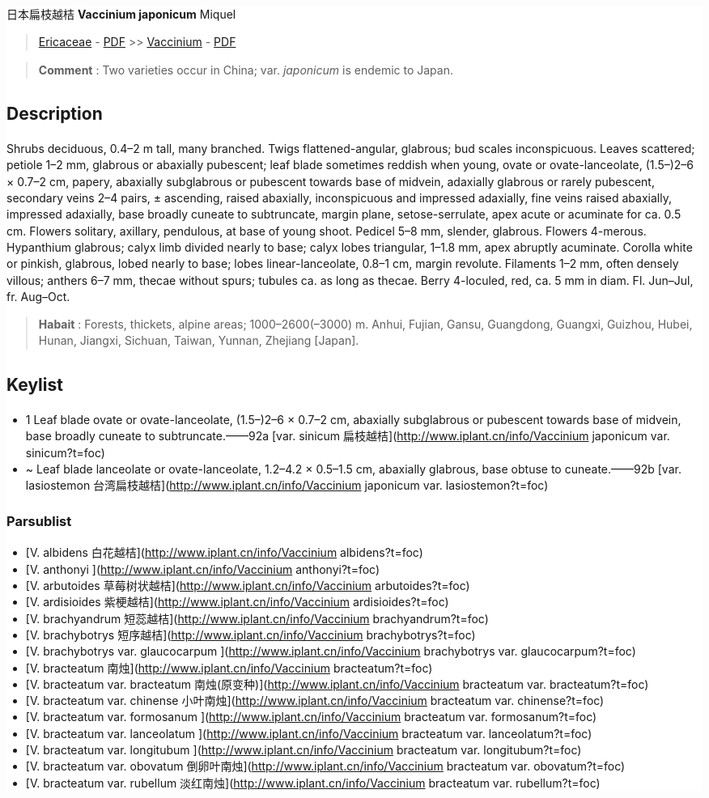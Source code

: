 日本扁枝越桔 **Vaccinium japonicum** Miquel

> [Ericaceae](http://www.iplant.cn/info/Ericaceae?t=foc) - [PDF](http://www.iplant.cn/foc/pdf/Ericaceae.pdf) >> [Vaccinium](http://www.iplant.cn/info/Vaccinium?t=foc) - [PDF](http://www.iplant.cn/foc/pdf/Vaccinium.pdf)


> **Comment** : 
> Two varieties occur in China; var. *japonicum* is endemic to Japan.

## Description

Shrubs deciduous, 0.4–2 m tall, many branched. Twigs flattened-angular, glabrous; bud scales inconspicuous. Leaves scattered; petiole 1–2 mm, glabrous or abaxially pubescent; leaf blade sometimes reddish when young, ovate or ovate-lanceolate, (1.5–)2–6 × 0.7–2 cm, papery, abaxially subglabrous or pubescent towards base of midvein, adaxially glabrous or rarely pubescent, secondary veins 2–4 pairs, ± ascending, raised abaxially, inconspicuous and impressed adaxially, fine veins raised abaxially, impressed adaxially, base broadly cuneate to subtruncate, margin plane, setose-serrulate, apex acute or acuminate for ca. 0.5 cm. Flowers solitary, axillary, pendulous, at base of young shoot. Pedicel 5–8 mm, slender, glabrous. Flowers 4-merous. Hypanthium glabrous; calyx limb divided nearly to base; calyx lobes triangular, 1–1.8 mm, apex abruptly acuminate. Corolla white or pinkish, glabrous, lobed nearly to base; lobes linear-lanceolate, 0.8–1 cm, margin revolute. Filaments 1–2 mm, often densely villous; anthers 6–7 mm, thecae without spurs; tubules ca. as long as thecae. Berry 4-loculed, red, ca. 5 mm in diam. Fl. Jun–Jul, fr. Aug–Oct.


> **Habait** : 
> Forests, thickets, alpine areas; 1000–2600(–3000) m. Anhui, Fujian, Gansu, Guangdong, Guangxi, Guizhou, Hubei, Hunan, Jiangxi, Sichuan, Taiwan, Yunnan, Zhejiang [Japan].


## Keylist

* 1 Leaf blade ovate or ovate-lanceolate, (1.5–)2–6 × 0.7–2 cm, abaxially subglabrous or pubescent towards base of midvein, base broadly cuneate to subtruncate.——92a  [var. sinicum 扁枝越桔](http://www.iplant.cn/info/Vaccinium japonicum var. sinicum?t=foc)
* ~ Leaf blade lanceolate or ovate-lanceolate, 1.2–4.2 × 0.5–1.5 cm, abaxially glabrous, base obtuse to cuneate.——92b  [var. lasiostemon 台湾扁枝越桔](http://www.iplant.cn/info/Vaccinium japonicum var. lasiostemon?t=foc)

### Parsublist

* [V.  albidens  白花越桔](http://www.iplant.cn/info/Vaccinium albidens?t=foc)
* [V.  anthonyi  ](http://www.iplant.cn/info/Vaccinium anthonyi?t=foc)
* [V.  arbutoides  草莓树状越桔](http://www.iplant.cn/info/Vaccinium arbutoides?t=foc)
* [V.  ardisioides  紫梗越桔](http://www.iplant.cn/info/Vaccinium ardisioides?t=foc)
* [V.  brachyandrum  短蕊越桔](http://www.iplant.cn/info/Vaccinium brachyandrum?t=foc)
* [V.  brachybotrys  短序越桔](http://www.iplant.cn/info/Vaccinium brachybotrys?t=foc)
* [V.  brachybotrys var. glaucocarpum  ](http://www.iplant.cn/info/Vaccinium brachybotrys var. glaucocarpum?t=foc)
* [V.  bracteatum  南烛](http://www.iplant.cn/info/Vaccinium bracteatum?t=foc)
* [V.  bracteatum var. bracteatum  南烛(原变种)](http://www.iplant.cn/info/Vaccinium bracteatum var. bracteatum?t=foc)
* [V.  bracteatum var. chinense  小叶南烛](http://www.iplant.cn/info/Vaccinium bracteatum var. chinense?t=foc)
* [V.  bracteatum var. formosanum  ](http://www.iplant.cn/info/Vaccinium bracteatum var. formosanum?t=foc)
* [V.  bracteatum var. lanceolatum  ](http://www.iplant.cn/info/Vaccinium bracteatum var. lanceolatum?t=foc)
* [V.  bracteatum var. longitubum  ](http://www.iplant.cn/info/Vaccinium bracteatum var. longitubum?t=foc)
* [V.  bracteatum var. obovatum  倒卵叶南烛](http://www.iplant.cn/info/Vaccinium bracteatum var. obovatum?t=foc)
* [V.  bracteatum var. rubellum  淡红南烛](http://www.iplant.cn/info/Vaccinium bracteatum var. rubellum?t=foc)